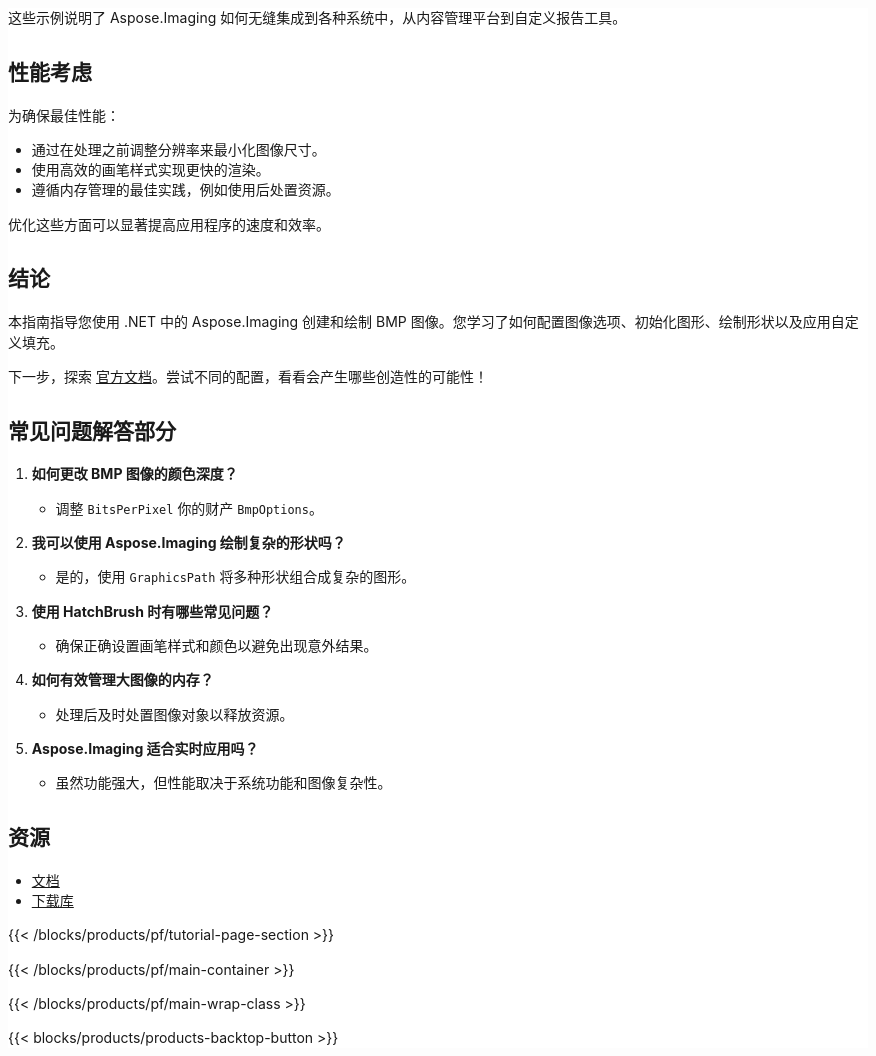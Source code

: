 这些示例说明了 Aspose.Imaging 如何无缝集成到各种系统中，从内容管理平台到自定义报告工具。

## 性能考虑

为确保最佳性能：

- 通过在处理之前调整分辨率来最小化图像尺寸。
- 使用高效的画笔样式实现更快的渲染。
- 遵循内存管理的最佳实践，例如使用后处置资源。

优化这些方面可以显著提高应用程序的速度和效率。

## 结论

本指南指导您使用 .NET 中的 Aspose.Imaging 创建和绘制 BMP 图像。您学习了如何配置图像选项、初始化图形、绘制形状以及应用自定义填充。

下一步，探索 [官方文档](https://reference.aspose.com/imaging/net/)。尝试不同的配置，看看会产生哪些创造性的可能性！

## 常见问题解答部分

1. **如何更改 BMP 图像的颜色深度？**
   - 调整 `BitsPerPixel` 你的财产 `BmpOptions`。

2. **我可以使用 Aspose.Imaging 绘制复杂的形状吗？**
   - 是的，使用 `GraphicsPath` 将多种形状组合成复杂的图形。

3. **使用 HatchBrush 时有哪些常见问题？**
   - 确保正确设置画笔样式和颜色以避免出现意外结果。

4. **如何有效管理大图像的内存？**
   - 处理后及时处置图像对象以释放资源。

5. **Aspose.Imaging 适合实时应用吗？**
   - 虽然功能强大，但性能取决于系统功能和图像复杂性。

## 资源

- [文档](https://reference.aspose.com/imaging/net/)
- [下载库](https://releases.aspose.com/imaging/net)

{{< /blocks/products/pf/tutorial-page-section >}}

{{< /blocks/products/pf/main-container >}}

{{< /blocks/products/pf/main-wrap-class >}}

{{< blocks/products/products-backtop-button >}}